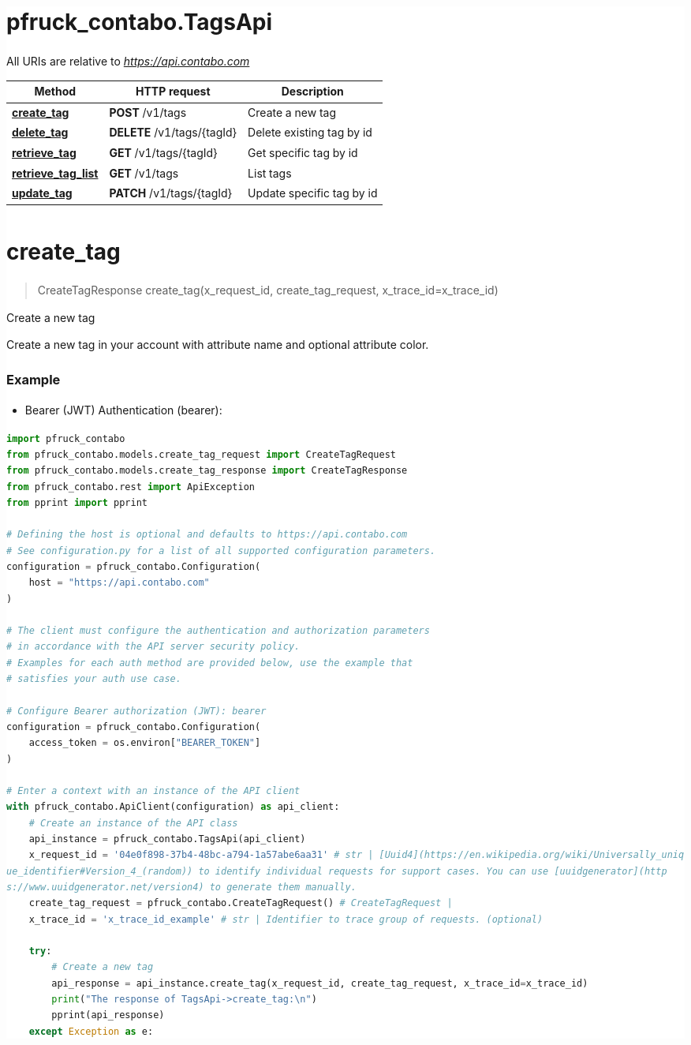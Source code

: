 # pfruck_contabo.TagsApi

All URIs are relative to *https://api.contabo.com*

Method | HTTP request | Description
------------- | ------------- | -------------
[**create_tag**](TagsApi.md#create_tag) | **POST** /v1/tags | Create a new tag
[**delete_tag**](TagsApi.md#delete_tag) | **DELETE** /v1/tags/{tagId} | Delete existing tag by id
[**retrieve_tag**](TagsApi.md#retrieve_tag) | **GET** /v1/tags/{tagId} | Get specific tag by id
[**retrieve_tag_list**](TagsApi.md#retrieve_tag_list) | **GET** /v1/tags | List tags
[**update_tag**](TagsApi.md#update_tag) | **PATCH** /v1/tags/{tagId} | Update specific tag by id


# **create_tag**
> CreateTagResponse create_tag(x_request_id, create_tag_request, x_trace_id=x_trace_id)

Create a new tag

Create a new tag in your account with attribute name and optional attribute color.

### Example

* Bearer (JWT) Authentication (bearer):

```python
import pfruck_contabo
from pfruck_contabo.models.create_tag_request import CreateTagRequest
from pfruck_contabo.models.create_tag_response import CreateTagResponse
from pfruck_contabo.rest import ApiException
from pprint import pprint

# Defining the host is optional and defaults to https://api.contabo.com
# See configuration.py for a list of all supported configuration parameters.
configuration = pfruck_contabo.Configuration(
    host = "https://api.contabo.com"
)

# The client must configure the authentication and authorization parameters
# in accordance with the API server security policy.
# Examples for each auth method are provided below, use the example that
# satisfies your auth use case.

# Configure Bearer authorization (JWT): bearer
configuration = pfruck_contabo.Configuration(
    access_token = os.environ["BEARER_TOKEN"]
)

# Enter a context with an instance of the API client
with pfruck_contabo.ApiClient(configuration) as api_client:
    # Create an instance of the API class
    api_instance = pfruck_contabo.TagsApi(api_client)
    x_request_id = '04e0f898-37b4-48bc-a794-1a57abe6aa31' # str | [Uuid4](https://en.wikipedia.org/wiki/Universally_unique_identifier#Version_4_(random)) to identify individual requests for support cases. You can use [uuidgenerator](https://www.uuidgenerator.net/version4) to generate them manually.
    create_tag_request = pfruck_contabo.CreateTagRequest() # CreateTagRequest | 
    x_trace_id = 'x_trace_id_example' # str | Identifier to trace group of requests. (optional)

    try:
        # Create a new tag
        api_response = api_instance.create_tag(x_request_id, create_tag_request, x_trace_id=x_trace_id)
        print("The response of TagsApi->create_tag:\n")
        pprint(api_response)
    except Exception as e:
```